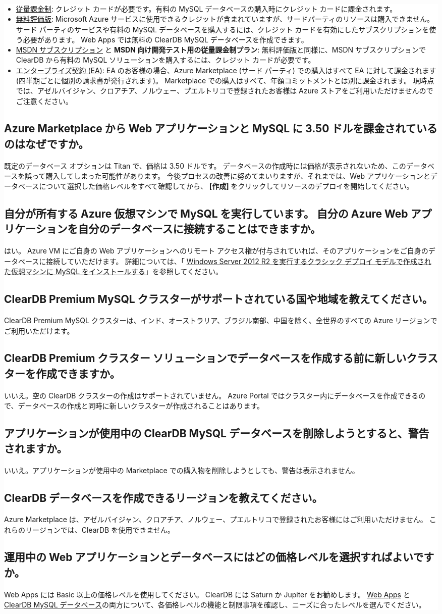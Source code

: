 * [従量課金制](https://azure.microsoft.com/offers/ms-azr-0003p/): クレジット カードが必要です。有料の MySQL データベースの購入時にクレジット カードに課金されます。
* [無料評価版](https://azure.microsoft.com/pricing/free-trial/): Microsoft Azure サービスに使用できるクレジットが含まれていますが、サードパーティのリソースは購入できません。 サード パーティのサービスや有料の MySQL データベースを購入するには、クレジット カードを有効にしたサブスクリプションを使う必要があります。 Web Apps では無料の ClearDB MySQL データベースを作成できます。
* [MSDN サブスクリプション](https://azure.microsoft.com/pricing/member-offers/msdn-benefits/) と **MSDN 向け開発テスト用の従量課金制プラン**: 無料評価版と同様に、MSDN サブスクリプションで ClearDB から有料の MySQL ソリューションを購入するには、クレジット カードが必要です。
* [エンタープライズ契約 (EA)](https://azure.microsoft.com/pricing/enterprise-agreement/): EA のお客様の場合、Azure Marketplace (サード パーティ) での購入はすべて EA に対して課金されます (四半期ごとに個別の請求書が発行されます)。 Marketplace での購入はすべて、年額コミットメントとは別に課金されます。 現時点では、アゼルバイジャン、クロアチア、ノルウェー、プエルトリコで登録されたお客様は Azure ストアをご利用いただけませんのでご注意ください。 

## <a name="why-was-i-charged-350-for-a-web-app--mysql-from-the-azure-marketplace"></a>Azure Marketplace から Web アプリケーションと MySQL に 3.50 ドルを課金されているのはなぜですか。
既定のデータベース オプションは Titan で、価格は 3.50 ドルです。 データベースの作成時には価格が表示されないため、このデータベースを誤って購入してしまった可能性があります。 今後プロセスの改善に努めてまいりますが、それまでは、Web アプリケーションとデータベースについて選択した価格レベルをすべて確認してから、 **[作成]** をクリックしてリソースのデプロイを開始してください。

## <a name="i-am-running-mysql-on-my-own-azure-virtual-machine-can-i-connect-my-azure-web-app-to-my-database"></a>自分が所有する Azure 仮想マシンで MySQL を実行しています。 自分の Azure Web アプリケーションを自分のデータベースに接続することはできますか。
はい。 Azure VM にご自身の Web アプリケーションへのリモート アクセス権が付与されていれば、そのアプリケーションをご自身のデータベースに接続していただけます。 詳細については、「 [Windows Server 2012 R2 を実行するクラシック デプロイ モデルで作成された仮想マシンに MySQL をインストールする](virtual-machines/windows/classic/mysql-2008r2.md?toc=%2fazure%2fvirtual-machines%2fwindows%2fclassic%2ftoc.json)」を参照してください。

## <a name="in-which-countriesregions-are-cleardb-premium-mysql-clusters-supported"></a>ClearDB Premium MySQL クラスターがサポートされている国や地域を教えてください。
ClearDB Premium MySQL クラスターは、インド、オーストラリア、ブラジル南部、中国を除く、全世界のすべての Azure リージョンでご利用いただけます。

## <a name="can-i-create-a-new-cluster-prior-to-creating-a-database-with-cleardb-premium-cluster-solution"></a>ClearDB Premium クラスター ソリューションでデータベースを作成する前に新しいクラスターを作成できますか。
いいえ。空の ClearDB クラスターの作成はサポートされていません。 Azure Portal ではクラスター内にデータベースを作成できるので、データベースの作成と同時に新しいクラスターが作成されることはあります。

## <a name="will-i-be-warned-if-i-try-to-delete-a-cleardb-mysql-database-that-is-in-use-by-one-of-my-applications"></a>アプリケーションが使用中の ClearDB MySQL データベースを削除しようとすると、警告されますか。
いいえ。アプリケーションが使用中の Marketplace での購入物を削除しようとしても、警告は表示されません。

## <a name="which-regions-can-i-create-cleardb-databases-in"></a>ClearDB データベースを作成できるリージョンを教えてください。
Azure Marketplace は、アゼルバイジャン、クロアチア、ノルウェー、プエルトリコで登録されたお客様にはご利用いただけません。 これらのリージョンでは、ClearDB を使用できません。

## <a name="what-pricing-tier-should-i-choose-for-a-production-web-app-and-database"></a>運用中の Web アプリケーションとデータベースにはどの価格レベルを選択すればよいですか。
Web Apps には Basic 以上の価格レベルを使用してください。 ClearDB には Saturn か Jupiter をお勧めします。 [Web Apps](https://azure.microsoft.com/pricing/details/app-service/) と [ClearDB MySQL データベース](https://w2.cleardb.net/important-change-of-billing-notice-for-all-azure-cleardb-service-plans/)の両方について、各価格レベルの機能と制限事項を確認し、ニーズに合ったレベルを選んでください。
